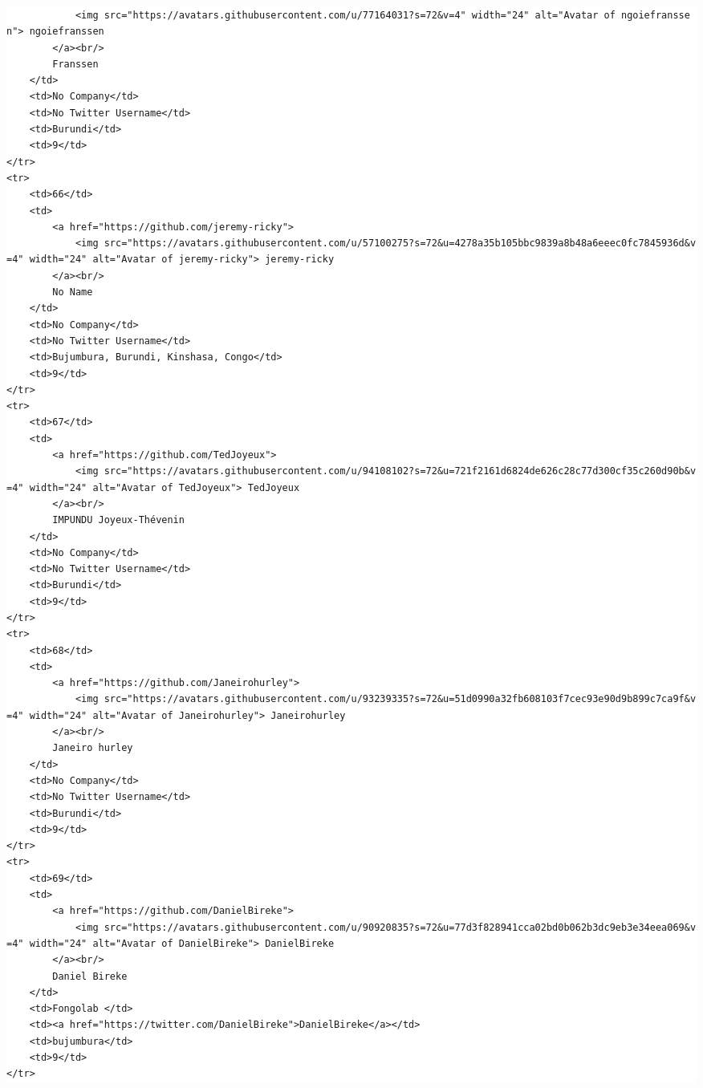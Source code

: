 				<img src="https://avatars.githubusercontent.com/u/77164031?s=72&v=4" width="24" alt="Avatar of ngoiefranssen"> ngoiefranssen
			</a><br/>
			Franssen
		</td>
		<td>No Company</td>
		<td>No Twitter Username</td>
		<td>Burundi</td>
		<td>9</td>
	</tr>
	<tr>
		<td>66</td>
		<td>
			<a href="https://github.com/jeremy-ricky">
				<img src="https://avatars.githubusercontent.com/u/57100275?s=72&u=4278a35b105bbc9839a8b48a6eeec0fc7845936d&v=4" width="24" alt="Avatar of jeremy-ricky"> jeremy-ricky
			</a><br/>
			No Name
		</td>
		<td>No Company</td>
		<td>No Twitter Username</td>
		<td>Bujumbura, Burundi, Kinshasa, Congo</td>
		<td>9</td>
	</tr>
	<tr>
		<td>67</td>
		<td>
			<a href="https://github.com/TedJoyeux">
				<img src="https://avatars.githubusercontent.com/u/94108102?s=72&u=721f2161d6824de626c28c77d300cf35c260d90b&v=4" width="24" alt="Avatar of TedJoyeux"> TedJoyeux
			</a><br/>
			IMPUNDU Joyeux-Thévenin
		</td>
		<td>No Company</td>
		<td>No Twitter Username</td>
		<td>Burundi</td>
		<td>9</td>
	</tr>
	<tr>
		<td>68</td>
		<td>
			<a href="https://github.com/Janeirohurley">
				<img src="https://avatars.githubusercontent.com/u/93239335?s=72&u=51d0990a32fb608103f7cec93e90d9b899c7ca9f&v=4" width="24" alt="Avatar of Janeirohurley"> Janeirohurley
			</a><br/>
			Janeiro hurley
		</td>
		<td>No Company</td>
		<td>No Twitter Username</td>
		<td>Burundi</td>
		<td>9</td>
	</tr>
	<tr>
		<td>69</td>
		<td>
			<a href="https://github.com/DanielBireke">
				<img src="https://avatars.githubusercontent.com/u/90920835?s=72&u=77d3f828941cca02bd0b062b3dc9eb3e34eea069&v=4" width="24" alt="Avatar of DanielBireke"> DanielBireke
			</a><br/>
			Daniel Bireke
		</td>
		<td>Fongolab </td>
		<td><a href="https://twitter.com/DanielBireke">DanielBireke</a></td>
		<td>bujumbura</td>
		<td>9</td>
	</tr>